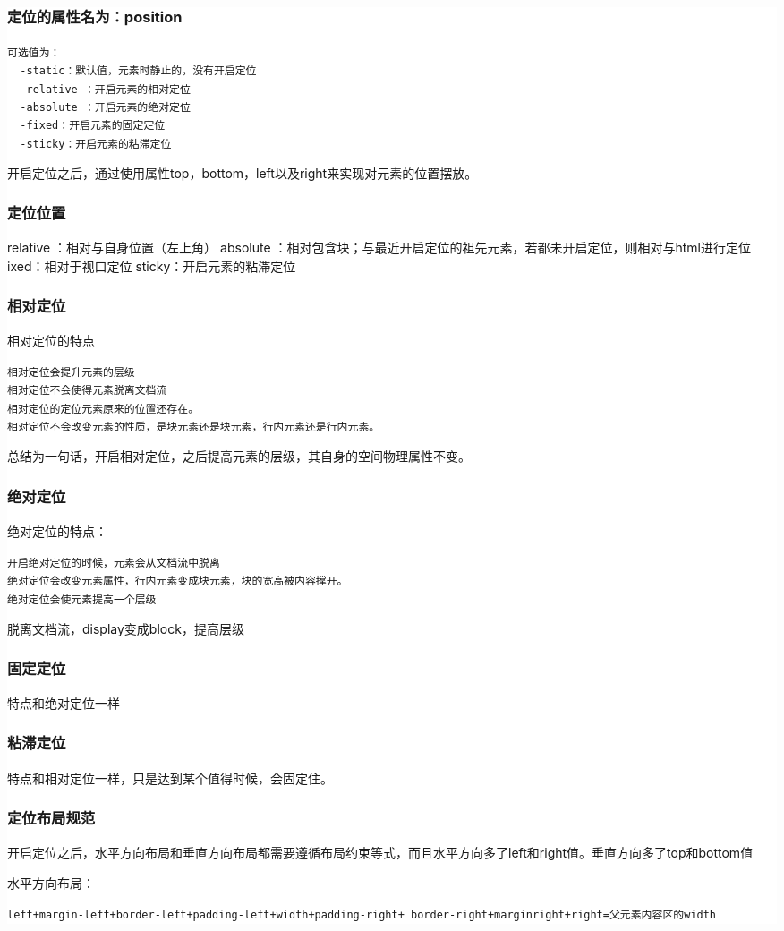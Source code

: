 ### 定位的属性名为：position

    可选值为：
      -static：默认值，元素时静止的，没有开启定位
      -relative ：开启元素的相对定位   
      -absolute ：开启元素的绝对定位
      -fixed：开启元素的固定定位
      -sticky：开启元素的粘滞定位
开启定位之后，通过使用属性top，bottom，left以及right来实现对元素的位置摆放。

### 定位位置

relative ：相对与自身位置（左上角） 
absolute ：相对包含块；与最近开启定位的祖先元素，若都未开启定位，则相对与html进行定位
ixed：相对于视口定位
sticky：开启元素的粘滞定位

### 相对定位

相对定位的特点

    相对定位会提升元素的层级
    相对定位不会使得元素脱离文档流
    相对定位的定位元素原来的位置还存在。
    相对定位不会改变元素的性质，是块元素还是块元素，行内元素还是行内元素。
总结为一句话，开启相对定位，之后提高元素的层级，其自身的空间物理属性不变。

### 绝对定位

绝对定位的特点：

```
开启绝对定位的时候，元素会从文档流中脱离
绝对定位会改变元素属性，行内元素变成块元素，块的宽高被内容撑开。
绝对定位会使元素提高一个层级
```

脱离文档流，display变成block，提高层级

### 固定定位

特点和绝对定位一样

### 粘滞定位

特点和相对定位一样，只是达到某个值得时候，会固定住。

### 定位布局规范

开启定位之后，水平方向布局和垂直方向布局都需要遵循布局约束等式，而且水平方向多了left和right值。垂直方向多了top和bottom值

水平方向布局：

```
left+margin-left+border-left+padding-left+width+padding-right+ border-right+marginright+right=父元素内容区的width
```
